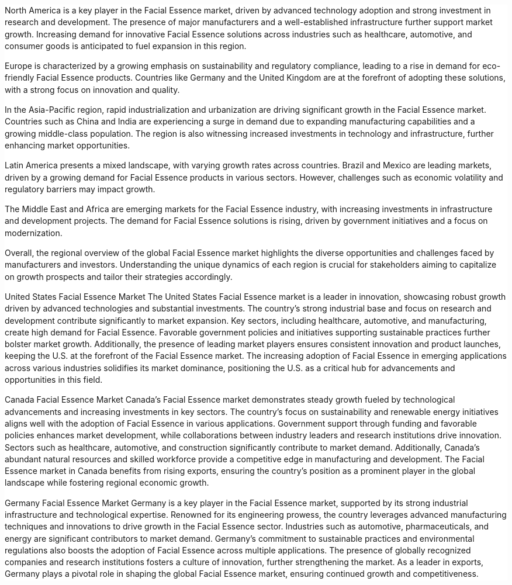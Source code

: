 North America is a key player in the Facial Essence market, driven by advanced technology adoption and strong investment in research and development. The presence of major manufacturers and a well-established infrastructure further support market growth. Increasing demand for innovative Facial Essence solutions across industries such as healthcare, automotive, and consumer goods is anticipated to fuel expansion in this region.

Europe is characterized by a growing emphasis on sustainability and regulatory compliance, leading to a rise in demand for eco-friendly Facial Essence products. Countries like Germany and the United Kingdom are at the forefront of adopting these solutions, with a strong focus on innovation and quality.

In the Asia-Pacific region, rapid industrialization and urbanization are driving significant growth in the Facial Essence market. Countries such as China and India are experiencing a surge in demand due to expanding manufacturing capabilities and a growing middle-class population. The region is also witnessing increased investments in technology and infrastructure, further enhancing market opportunities.

Latin America presents a mixed landscape, with varying growth rates across countries. Brazil and Mexico are leading markets, driven by a growing demand for Facial Essence products in various sectors. However, challenges such as economic volatility and regulatory barriers may impact growth.

The Middle East and Africa are emerging markets for the Facial Essence industry, with increasing investments in infrastructure and development projects. The demand for Facial Essence solutions is rising, driven by government initiatives and a focus on modernization.

Overall, the regional overview of the global Facial Essence market highlights the diverse opportunities and challenges faced by manufacturers and investors. Understanding the unique dynamics of each region is crucial for stakeholders aiming to capitalize on growth prospects and tailor their strategies accordingly.

United States Facial Essence Market
The United States Facial Essence market is a leader in innovation, showcasing robust growth driven by advanced technologies and substantial investments. The country’s strong industrial base and focus on research and development contribute significantly to market expansion. Key sectors, including healthcare, automotive, and manufacturing, create high demand for Facial Essence. Favorable government policies and initiatives supporting sustainable practices further bolster market growth. Additionally, the presence of leading market players ensures consistent innovation and product launches, keeping the U.S. at the forefront of the Facial Essence market. The increasing adoption of Facial Essence in emerging applications across various industries solidifies its market dominance, positioning the U.S. as a critical hub for advancements and opportunities in this field.

Canada Facial Essence Market
Canada’s Facial Essence market demonstrates steady growth fueled by technological advancements and increasing investments in key sectors. The country’s focus on sustainability and renewable energy initiatives aligns well with the adoption of Facial Essence in various applications. Government support through funding and favorable policies enhances market development, while collaborations between industry leaders and research institutions drive innovation. Sectors such as healthcare, automotive, and construction significantly contribute to market demand. Additionally, Canada’s abundant natural resources and skilled workforce provide a competitive edge in manufacturing and development. The Facial Essence market in Canada benefits from rising exports, ensuring the country’s position as a prominent player in the global landscape while fostering regional economic growth.

Germany Facial Essence Market
Germany is a key player in the Facial Essence market, supported by its strong industrial infrastructure and technological expertise. Renowned for its engineering prowess, the country leverages advanced manufacturing techniques and innovations to drive growth in the Facial Essence sector. Industries such as automotive, pharmaceuticals, and energy are significant contributors to market demand. Germany’s commitment to sustainable practices and environmental regulations also boosts the adoption of Facial Essence across multiple applications. The presence of globally recognized companies and research institutions fosters a culture of innovation, further strengthening the market. As a leader in exports, Germany plays a pivotal role in shaping the global Facial Essence market, ensuring continued growth and competitiveness.
